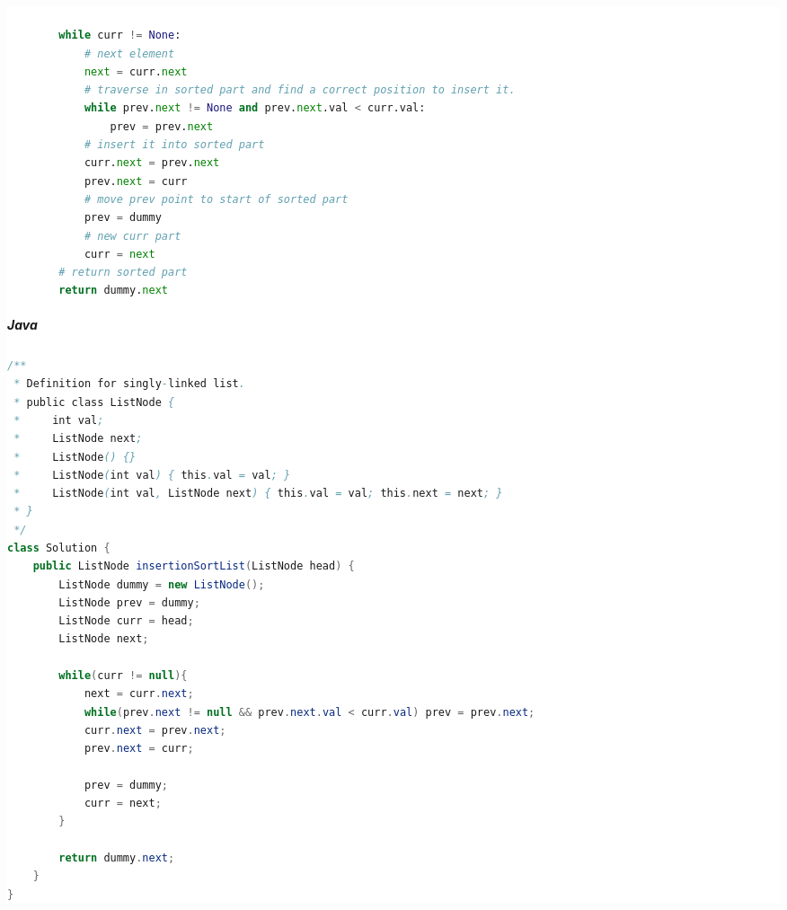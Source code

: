 ```python
        
        while curr != None:
            # next element
            next = curr.next
            # traverse in sorted part and find a correct position to insert it.
            while prev.next != None and prev.next.val < curr.val:
                prev = prev.next
            # insert it into sorted part
            curr.next = prev.next
            prev.next = curr
            # move prev point to start of sorted part
            prev = dummy
            # new curr part
            curr = next
        # return sorted part
        return dummy.next
```
##### Java
```java
/**
 * Definition for singly-linked list.
 * public class ListNode {
 *     int val;
 *     ListNode next;
 *     ListNode() {}
 *     ListNode(int val) { this.val = val; }
 *     ListNode(int val, ListNode next) { this.val = val; this.next = next; }
 * }
 */
class Solution {
    public ListNode insertionSortList(ListNode head) {
        ListNode dummy = new ListNode();
        ListNode prev = dummy;
        ListNode curr = head;
        ListNode next;
        
        while(curr != null){
            next = curr.next;
            while(prev.next != null && prev.next.val < curr.val) prev = prev.next;
            curr.next = prev.next;
            prev.next = curr;
            
            prev = dummy;
            curr = next;
        }
        
        return dummy.next;
    }
}
```
